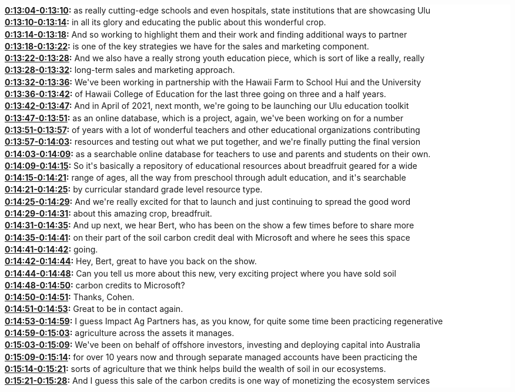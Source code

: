 **[0:13:04-0:13:10](https://investinginregenerativeagriculture.com/soil-builders-6/#t=0:13:04):**  as really cutting-edge schools and even hospitals, state institutions that are showcasing Ulu  
**[0:13:10-0:13:14](https://investinginregenerativeagriculture.com/soil-builders-6/#t=0:13:10):**  in all its glory and educating the public about this wonderful crop.  
**[0:13:14-0:13:18](https://investinginregenerativeagriculture.com/soil-builders-6/#t=0:13:14):**  And so working to highlight them and their work and finding additional ways to partner  
**[0:13:18-0:13:22](https://investinginregenerativeagriculture.com/soil-builders-6/#t=0:13:18):**  is one of the key strategies we have for the sales and marketing component.  
**[0:13:22-0:13:28](https://investinginregenerativeagriculture.com/soil-builders-6/#t=0:13:22):**  And we also have a really strong youth education piece, which is sort of like a really, really  
**[0:13:28-0:13:32](https://investinginregenerativeagriculture.com/soil-builders-6/#t=0:13:28):**  long-term sales and marketing approach.  
**[0:13:32-0:13:36](https://investinginregenerativeagriculture.com/soil-builders-6/#t=0:13:32):**  We've been working in partnership with the Hawaii Farm to School Hui and the University  
**[0:13:36-0:13:42](https://investinginregenerativeagriculture.com/soil-builders-6/#t=0:13:36):**  of Hawaii College of Education for the last three going on three and a half years.  
**[0:13:42-0:13:47](https://investinginregenerativeagriculture.com/soil-builders-6/#t=0:13:42):**  And in April of 2021, next month, we're going to be launching our Ulu education toolkit  
**[0:13:47-0:13:51](https://investinginregenerativeagriculture.com/soil-builders-6/#t=0:13:47):**  as an online database, which is a project, again, we've been working on for a number  
**[0:13:51-0:13:57](https://investinginregenerativeagriculture.com/soil-builders-6/#t=0:13:51):**  of years with a lot of wonderful teachers and other educational organizations contributing  
**[0:13:57-0:14:03](https://investinginregenerativeagriculture.com/soil-builders-6/#t=0:13:57):**  resources and testing out what we put together, and we're finally putting the final version  
**[0:14:03-0:14:09](https://investinginregenerativeagriculture.com/soil-builders-6/#t=0:14:03):**  as a searchable online database for teachers to use and parents and students on their own.  
**[0:14:09-0:14:15](https://investinginregenerativeagriculture.com/soil-builders-6/#t=0:14:09):**  So it's basically a repository of educational resources about breadfruit geared for a wide  
**[0:14:15-0:14:21](https://investinginregenerativeagriculture.com/soil-builders-6/#t=0:14:15):**  range of ages, all the way from preschool through adult education, and it's searchable  
**[0:14:21-0:14:25](https://investinginregenerativeagriculture.com/soil-builders-6/#t=0:14:21):**  by curricular standard grade level resource type.  
**[0:14:25-0:14:29](https://investinginregenerativeagriculture.com/soil-builders-6/#t=0:14:25):**  And we're really excited for that to launch and just continuing to spread the good word  
**[0:14:29-0:14:31](https://investinginregenerativeagriculture.com/soil-builders-6/#t=0:14:29):**  about this amazing crop, breadfruit.  
**[0:14:31-0:14:35](https://investinginregenerativeagriculture.com/soil-builders-6/#t=0:14:31):**  And up next, we hear Bert, who has been on the show a few times before to share more  
**[0:14:35-0:14:41](https://investinginregenerativeagriculture.com/soil-builders-6/#t=0:14:35):**  on their part of the soil carbon credit deal with Microsoft and where he sees this space  
**[0:14:41-0:14:42](https://investinginregenerativeagriculture.com/soil-builders-6/#t=0:14:41):**  going.  
**[0:14:42-0:14:44](https://investinginregenerativeagriculture.com/soil-builders-6/#t=0:14:42):**  Hey, Bert, great to have you back on the show.  
**[0:14:44-0:14:48](https://investinginregenerativeagriculture.com/soil-builders-6/#t=0:14:44):**  Can you tell us more about this new, very exciting project where you have sold soil  
**[0:14:48-0:14:50](https://investinginregenerativeagriculture.com/soil-builders-6/#t=0:14:48):**  carbon credits to Microsoft?  
**[0:14:50-0:14:51](https://investinginregenerativeagriculture.com/soil-builders-6/#t=0:14:50):**  Thanks, Cohen.  
**[0:14:51-0:14:53](https://investinginregenerativeagriculture.com/soil-builders-6/#t=0:14:51):**  Great to be in contact again.  
**[0:14:53-0:14:59](https://investinginregenerativeagriculture.com/soil-builders-6/#t=0:14:53):**  I guess Impact Ag Partners has, as you know, for quite some time been practicing regenerative  
**[0:14:59-0:15:03](https://investinginregenerativeagriculture.com/soil-builders-6/#t=0:14:59):**  agriculture across the assets it manages.  
**[0:15:03-0:15:09](https://investinginregenerativeagriculture.com/soil-builders-6/#t=0:15:03):**  We've been on behalf of offshore investors, investing and deploying capital into Australia  
**[0:15:09-0:15:14](https://investinginregenerativeagriculture.com/soil-builders-6/#t=0:15:09):**  for over 10 years now and through separate managed accounts have been practicing the  
**[0:15:14-0:15:21](https://investinginregenerativeagriculture.com/soil-builders-6/#t=0:15:14):**  sorts of agriculture that we think helps build the wealth of soil in our ecosystems.  
**[0:15:21-0:15:28](https://investinginregenerativeagriculture.com/soil-builders-6/#t=0:15:21):**  And I guess this sale of the carbon credits is one way of monetizing the ecosystem services  
